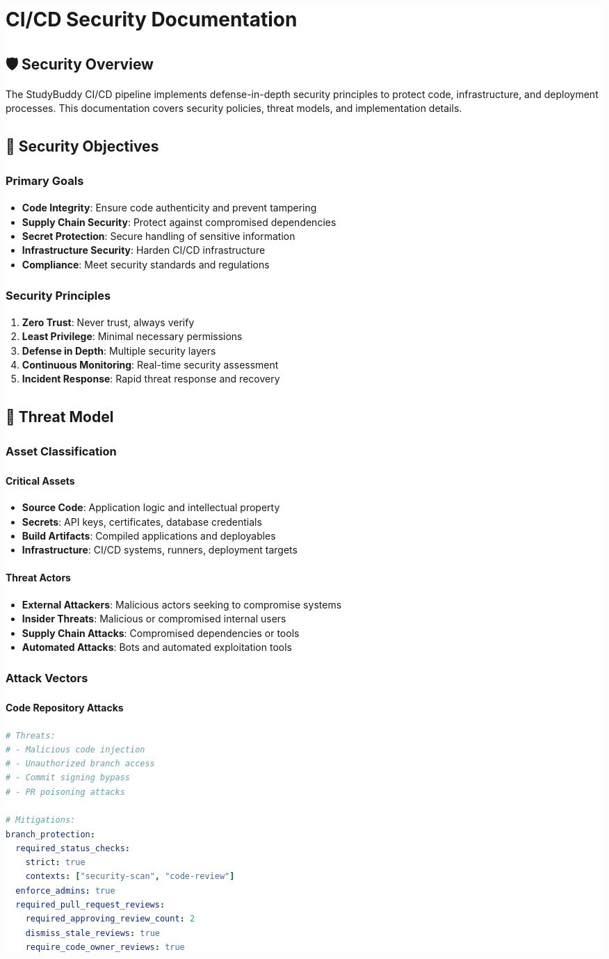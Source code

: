 # CI/CD Security Documentation

## 🛡️ Security Overview

The StudyBuddy CI/CD pipeline implements defense-in-depth security principles to protect code, infrastructure, and deployment processes. This documentation covers security policies, threat models, and implementation details.

## 🎯 Security Objectives

### Primary Goals
- **Code Integrity**: Ensure code authenticity and prevent tampering
- **Supply Chain Security**: Protect against compromised dependencies
- **Secret Protection**: Secure handling of sensitive information
- **Infrastructure Security**: Harden CI/CD infrastructure
- **Compliance**: Meet security standards and regulations

### Security Principles
1. **Zero Trust**: Never trust, always verify
2. **Least Privilege**: Minimal necessary permissions
3. **Defense in Depth**: Multiple security layers
4. **Continuous Monitoring**: Real-time security assessment
5. **Incident Response**: Rapid threat response and recovery

## 🔐 Threat Model

### Asset Classification

#### Critical Assets
- **Source Code**: Application logic and intellectual property
- **Secrets**: API keys, certificates, database credentials
- **Build Artifacts**: Compiled applications and deployables
- **Infrastructure**: CI/CD systems, runners, deployment targets

#### Threat Actors
- **External Attackers**: Malicious actors seeking to compromise systems
- **Insider Threats**: Malicious or compromised internal users
- **Supply Chain Attacks**: Compromised dependencies or tools
- **Automated Attacks**: Bots and automated exploitation tools

### Attack Vectors

#### Code Repository Attacks
```yaml
# Threats:
# - Malicious code injection
# - Unauthorized branch access
# - Commit signing bypass
# - PR poisoning attacks

# Mitigations:
branch_protection:
  required_status_checks:
    strict: true
    contexts: ["security-scan", "code-review"]
  enforce_admins: true
  required_pull_request_reviews:
    required_approving_review_count: 2
    dismiss_stale_reviews: true
    require_code_owner_reviews: true
```
